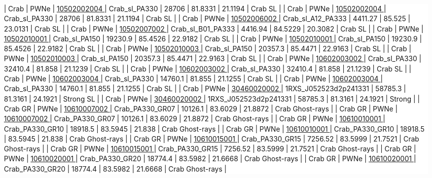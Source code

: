 | Crab                    | PWNe          | <a href="./https://github.com/bwgref/straycats/tree/master/web_resources/seqid/10502002004" >10502002004 </a> | Crab_sl_PA330          |       28706    |  81.8331 |  21.1194 | Crab SL                                      |
| Crab                    | PWNe          | <a href="./https://github.com/bwgref/straycats/tree/master/web_resources/seqid/10502002004" >10502002004 </a> | Crab_sl_PA330          |       28706    |  81.8331 |  21.1194 | Crab SL                                      |
| Crab                    | PWNe          | <a href="./https://github.com/bwgref/straycats/tree/master/web_resources/seqid/10502006002" >10502006002 </a> | Crab_sl_A12_PA333      |        4411.27 |  85.525  |  23.0131 | Crab SL                                      |
| Crab                    | PWNe          | <a href="./https://github.com/bwgref/straycats/tree/master/web_resources/seqid/10502007002" >10502007002 </a> | Crab_sl_B01_PA333      |        4416.94 |  84.5229 |  20.3082 | Crab SL                                      |
| Crab                    | PWNe          | <a href="./https://github.com/bwgref/straycats/tree/master/web_resources/seqid/10502010001" >10502010001 </a> | Crab_sl_PA150          |       19230.9  |  85.4526 |  22.9182 | Crab SL                                      |
| Crab                    | PWNe          | <a href="./https://github.com/bwgref/straycats/tree/master/web_resources/seqid/10502010001" >10502010001 </a> | Crab_sl_PA150          |       19230.9  |  85.4526 |  22.9182 | Crab SL                                      |
| Crab                    | PWNe          | <a href="./https://github.com/bwgref/straycats/tree/master/web_resources/seqid/10502010003" >10502010003 </a> | Crab_sl_PA150          |       20357.3  |  85.4471 |  22.9163 | Crab SL                                      |
| Crab                    | PWNe          | <a href="./https://github.com/bwgref/straycats/tree/master/web_resources/seqid/10502010003" >10502010003 </a> | Crab_sl_PA150          |       20357.3  |  85.4471 |  22.9163 | Crab SL                                      |
| Crab                    | PWNe          | <a href="./https://github.com/bwgref/straycats/tree/master/web_resources/seqid/10602003002" >10602003002 </a> | Crab_sl_PA330          |       32410.4  |  81.858  |  21.1239 | Crab SL                                      |
| Crab                    | PWNe          | <a href="./https://github.com/bwgref/straycats/tree/master/web_resources/seqid/10602003002" >10602003002 </a> | Crab_sl_PA330          |       32410.4  |  81.858  |  21.1239 | Crab SL                                      |
| Crab                    | PWNe          | <a href="./https://github.com/bwgref/straycats/tree/master/web_resources/seqid/10602003004" >10602003004 </a> | Crab_sl_PA330          |       14760.1  |  81.855  |  21.1255 | Crab SL                                      |
| Crab                    | PWNe          | <a href="./https://github.com/bwgref/straycats/tree/master/web_resources/seqid/10602003004" >10602003004 </a> | Crab_sl_PA330          |       14760.1  |  81.855  |  21.1255 | Crab SL                                      |
| Crab                    | PWNe          | <a href="./https://github.com/bwgref/straycats/tree/master/web_resources/seqid/30460020002" >30460020002 </a> | 1RXS_J052523d2p241331  |       58785.3  |  81.3161 |  24.1921 | Strong SL                                    |
| Crab                    | PWNe          | <a href="./https://github.com/bwgref/straycats/tree/master/web_resources/seqid/30460020002" >30460020002 </a> | 1RXS_J052523d2p241331  |       58785.3  |  81.3161 |  24.1921 | Strong                                       |
| Crab GR                 | PWNe          | <a href="./https://github.com/bwgref/straycats/tree/master/web_resources/seqid/10610007002" >10610007002 </a> | Crab_PA330_GR07        |       10126.1  |  83.6029 |  21.8872 | Crab Ghost-rays                              |
| Crab GR                 | PWNe          | <a href="./https://github.com/bwgref/straycats/tree/master/web_resources/seqid/10610007002" >10610007002 </a> | Crab_PA330_GR07        |       10126.1  |  83.6029 |  21.8872 | Crab Ghost-rays                              |
| Crab GR                 | PWNe          | <a href="./https://github.com/bwgref/straycats/tree/master/web_resources/seqid/10610010001" >10610010001 </a> | Crab_PA330_GR10        |       18918.5  |  83.5945 |  21.838  | Crab Ghost-rays                              |
| Crab GR                 | PWNe          | <a href="./https://github.com/bwgref/straycats/tree/master/web_resources/seqid/10610010001" >10610010001 </a> | Crab_PA330_GR10        |       18918.5  |  83.5945 |  21.838  | Crab Ghost-rays                              |
| Crab GR                 | PWNe          | <a href="./https://github.com/bwgref/straycats/tree/master/web_resources/seqid/10610015001" >10610015001 </a> | Crab_PA330_GR15        |        7256.52 |  83.5999 |  21.7521 | Crab Ghost-rays                              |
| Crab GR                 | PWNe          | <a href="./https://github.com/bwgref/straycats/tree/master/web_resources/seqid/10610015001" >10610015001 </a> | Crab_PA330_GR15        |        7256.52 |  83.5999 |  21.7521 | Crab Ghost-rays                              |
| Crab GR                 | PWNe          | <a href="./https://github.com/bwgref/straycats/tree/master/web_resources/seqid/10610020001" >10610020001 </a> | Crab_PA330_GR20        |       18774.4  |  83.5982 |  21.6668 | Crab Ghost-rays                              |
| Crab GR                 | PWNe          | <a href="./https://github.com/bwgref/straycats/tree/master/web_resources/seqid/10610020001" >10610020001 </a> | Crab_PA330_GR20        |       18774.4  |  83.5982 |  21.6668 | Crab Ghost-rays                              |